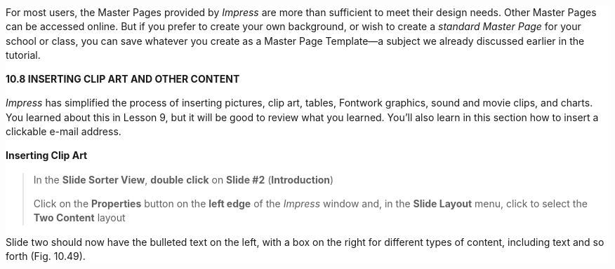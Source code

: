 For most users, the Master Pages provided by *Impress* are more than
sufficient to meet their design needs. Other Master Pages can be
accessed online. But if you prefer to create your own background, or
wish to create a *standard Master Page* for your school or class, you
can save whatever you create as a Master Page Template—a subject we
already discussed earlier in the tutorial.

**10.8 INSERTING CLIP ART AND OTHER CONTENT**

*Impress* has simplified the process of inserting pictures, clip art,
tables, Fontwork graphics, sound and movie clips, and charts. You
learned about this in Lesson 9, but it will be good to review what you
learned. You’ll also learn in this section how to insert a clickable
e-mail address.

**Inserting Clip Art**

> In the **Slide Sorter View**, **double** **click** on **Slide \#2**
> (**Introduction**)
>
> Click on the **Properties** button on the **left edge** of the
> *Impress* window and, in the **Slide Layout** menu, click to select
> the **Two Content** layout

Slide two should now have the bulleted text on the left, with a box on
the right for different types of content, including text and so forth
(Fig. 10.49).

